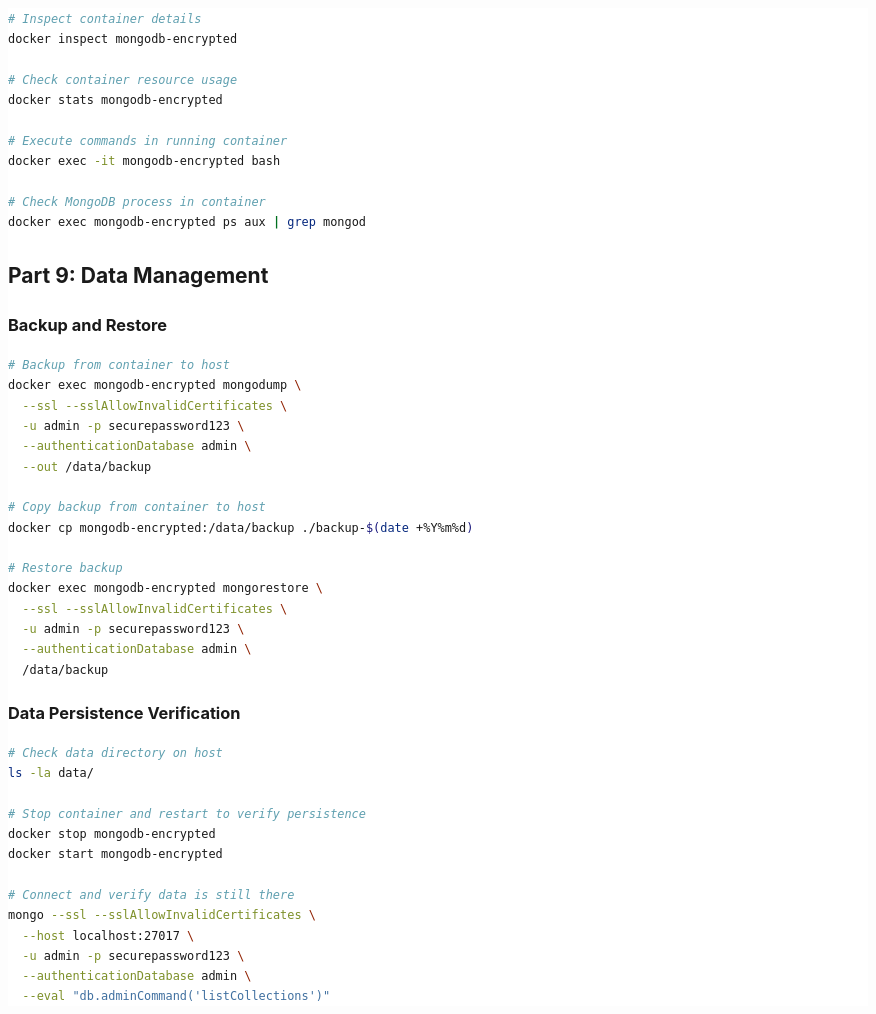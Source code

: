 ```bash
# Inspect container details
docker inspect mongodb-encrypted

# Check container resource usage
docker stats mongodb-encrypted

# Execute commands in running container
docker exec -it mongodb-encrypted bash

# Check MongoDB process in container
docker exec mongodb-encrypted ps aux | grep mongod
```

## Part 9: Data Management

### Backup and Restore

```bash
# Backup from container to host
docker exec mongodb-encrypted mongodump \
  --ssl --sslAllowInvalidCertificates \
  -u admin -p securepassword123 \
  --authenticationDatabase admin \
  --out /data/backup

# Copy backup from container to host
docker cp mongodb-encrypted:/data/backup ./backup-$(date +%Y%m%d)

# Restore backup
docker exec mongodb-encrypted mongorestore \
  --ssl --sslAllowInvalidCertificates \
  -u admin -p securepassword123 \
  --authenticationDatabase admin \
  /data/backup
```

### Data Persistence Verification

```bash
# Check data directory on host
ls -la data/

# Stop container and restart to verify persistence
docker stop mongodb-encrypted
docker start mongodb-encrypted

# Connect and verify data is still there
mongo --ssl --sslAllowInvalidCertificates \
  --host localhost:27017 \
  -u admin -p securepassword123 \
  --authenticationDatabase admin \
  --eval "db.adminCommand('listCollections')"
```
